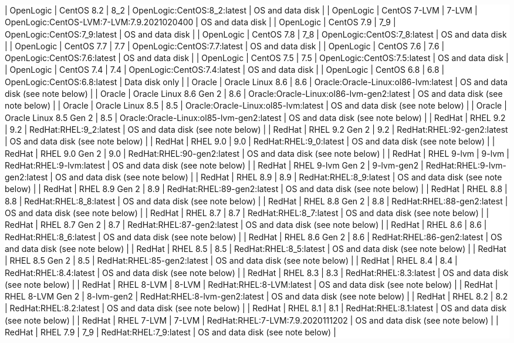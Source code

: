 | OpenLogic | CentOS 8.2 | 8_2 | OpenLogic:CentOS:8_2:latest | OS and data disk |
| OpenLogic | CentOS 7-LVM | 7-LVM | OpenLogic:CentOS-LVM:7-LVM:7.9.2021020400 | OS and data disk |
| OpenLogic | CentOS 7.9 | 7_9 | OpenLogic:CentOS:7_9:latest | OS and data disk |
| OpenLogic | CentOS 7.8 | 7_8 | OpenLogic:CentOS:7_8:latest | OS and data disk |
| OpenLogic | CentOS 7.7 | 7.7 | OpenLogic:CentOS:7.7:latest | OS and data disk |
| OpenLogic | CentOS 7.6 | 7.6 | OpenLogic:CentOS:7.6:latest | OS and data disk |
| OpenLogic | CentOS 7.5 | 7.5 | OpenLogic:CentOS:7.5:latest | OS and data disk |
| OpenLogic | CentOS 7.4 | 7.4 | OpenLogic:CentOS:7.4:latest | OS and data disk |
| OpenLogic | CentOS 6.8 | 6.8 | OpenLogic:CentOS:6.8:latest | Data disk only |
| Oracle | Oracle Linux 8.6 | 8.6 | Oracle:Oracle-Linux:ol86-lvm:latest | OS and data disk (see note below) |
| Oracle | Oracle Linux 8.6 Gen 2 | 8.6 | Oracle:Oracle-Linux:ol86-lvm-gen2:latest | OS and data disk (see note below) |
| Oracle | Oracle Linux 8.5 | 8.5 | Oracle:Oracle-Linux:ol85-lvm:latest | OS and data disk (see note below) |
| Oracle | Oracle Linux 8.5 Gen 2 | 8.5 | Oracle:Oracle-Linux:ol85-lvm-gen2:latest | OS and data disk (see note below) |
| RedHat | RHEL 9.2 | 9.2 | RedHat:RHEL:9_2:latest | OS and data disk (see note below) |
| RedHat | RHEL 9.2 Gen 2 | 9.2 | RedHat:RHEL:92-gen2:latest | OS and data disk (see note below) |
| RedHat | RHEL 9.0 | 9.0 | RedHat:RHEL:9_0:latest | OS and data disk (see note below) |
| RedHat | RHEL 9.0 Gen 2 | 9.0 | RedHat:RHEL:90-gen2:latest | OS and data disk (see note below) |
| RedHat | RHEL 9-lvm | 9-lvm | RedHat:RHEL:9-lvm:latest | OS and data disk (see note below) |
| RedHat | RHEL 9-lvm Gen 2 | 9-lvm-gen2 | RedHat:RHEL:9-lvm-gen2:latest | OS and data disk (see note below) |
| RedHat | RHEL 8.9 | 8.9 | RedHat:RHEL:8_9:latest | OS and data disk (see note below) |
| RedHat | RHEL 8.9 Gen 2 | 8.9 | RedHat:RHEL:89-gen2:latest | OS and data disk (see note below) |
| RedHat | RHEL 8.8 | 8.8 | RedHat:RHEL:8_8:latest | OS and data disk (see note below) |
| RedHat | RHEL 8.8 Gen 2 | 8.8 | RedHat:RHEL:88-gen2:latest | OS and data disk (see note below) |
| RedHat | RHEL 8.7 | 8.7 | RedHat:RHEL:8_7:latest | OS and data disk (see note below) |
| RedHat | RHEL 8.7 Gen 2 | 8.7 | RedHat:RHEL:87-gen2:latest | OS and data disk (see note below) |
| RedHat | RHEL 8.6 | 8.6 | RedHat:RHEL:8_6:latest | OS and data disk (see note below) |
| RedHat | RHEL 8.6 Gen 2 | 8.6 | RedHat:RHEL:86-gen2:latest | OS and data disk (see note below) |
| RedHat | RHEL 8.5 | 8.5 | RedHat:RHEL:8_5:latest | OS and data disk (see note below) |
| RedHat | RHEL 8.5 Gen 2 | 8.5 | RedHat:RHEL:85-gen2:latest | OS and data disk (see note below) |
| RedHat | RHEL 8.4 | 8.4 | RedHat:RHEL:8.4:latest | OS and data disk (see note below) |
| RedHat | RHEL 8.3 | 8.3 | RedHat:RHEL:8.3:latest | OS and data disk (see note below) |
| RedHat | RHEL 8-LVM | 8-LVM | RedHat:RHEL:8-LVM:latest | OS and data disk (see note below) |
| RedHat | RHEL 8-LVM Gen 2 | 8-lvm-gen2 | RedHat:RHEL:8-lvm-gen2:latest | OS and data disk (see note below) |
| RedHat | RHEL 8.2 | 8.2 | RedHat:RHEL:8.2:latest | OS and data disk (see note below) |
| RedHat | RHEL 8.1 | 8.1 | RedHat:RHEL:8.1:latest | OS and data disk (see note below) |
| RedHat | RHEL 7-LVM | 7-LVM | RedHat:RHEL:7-LVM:7.9.2020111202 | OS and data disk (see note below) |
| RedHat | RHEL 7.9 | 7_9 | RedHat:RHEL:7_9:latest | OS and data disk (see note below) |